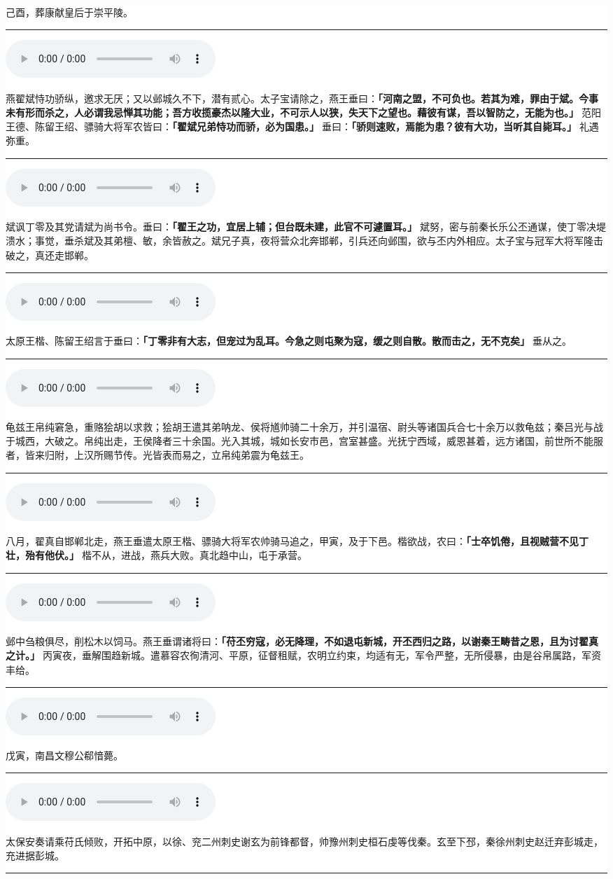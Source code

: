 己酉，葬康献皇后于崇平陵。

---

![](assets/audios/105/83.mp3)

燕翟斌恃功骄纵，邀求无厌；又以邺城久不下，潜有贰心。太子宝请除之，燕王垂曰：__「河南之盟，不可负也。若其为难，罪由于斌。今事未有形而杀之，人必谓我忌惮其功能；吾方收揽豪杰以隆大业，不可示人以狭，失天下之望也。藉彼有谋，吾以智防之，无能为也。」__ 范阳王德、陈留王绍、骠骑大将军农皆曰：__「翟斌兄弟恃功而骄，必为国患。」__ 垂曰：__「骄则速败，焉能为患？彼有大功，当听其自毙耳。」__ 礼遇弥重。

---

![](assets/audios/105/84.mp3)

斌讽丁零及其党请斌为尚书令。垂曰：__「翟王之功，宜居上辅；但台既未建，此官不可遽置耳。」__ 斌努，密与前秦长乐公丕通谋，使丁零决堤溃水；事觉，垂杀斌及其弟檀、敏，余皆赦之。斌兄子真，夜将营众北奔邯郸，引兵还向邺围，欲与丕内外相应。太子宝与冠军大将军隆击破之，真还走邯郸。

---

![](assets/audios/105/85.mp3)

太原王楷、陈留王绍言于垂曰：__「丁零非有大志，但宠过为乱耳。今急之则屯聚为寇，缓之则自散。散而击之，无不克矣」__ 垂从之。

---

![](assets/audios/105/86.mp3)

龟兹王帛纯窘急，重赂狯胡以求救；狯胡王遣其弟呐龙、侯将馗帅骑二十余万，并引温宿、尉头等诸国兵合七十余万以救龟兹；秦吕光与战于城西，大破之。帛纯出走，王侯降者三十余国。光入其城，城如长安市邑，宫室甚盛。光抚宁西域，威恩甚着，远方诸国，前世所不能服者，皆来归附，上汉所赐节传。光皆表而易之，立帛纯弟震为龟兹王。

---

![](assets/audios/105/87.mp3)

八月，翟真自邯郸北走，燕王垂遣太原王楷、骠骑大将军农帅骑马追之，甲寅，及于下邑。楷欲战，农曰：__「士卒饥倦，且视贼营不见丁壮，殆有他伏。」__ 楷不从，进战，燕兵大败。真北趋中山，屯于承营。

---

![](assets/audios/105/88.mp3)

邺中刍粮俱尽，削松木以饲马。燕王垂谓诸将曰：__「苻丕穷寇，必无降理，不如退屯新城，开丕西归之路，以谢秦王畴昔之恩，且为讨翟真之计。」__ 丙寅夜，垂解围趋新城。遣慕容农徇清河、平原，征督租赋，农明立约束，均适有无，军令严整，无所侵暴，由是谷帛属路，军资丰给。

---

![](assets/audios/105/89.mp3)

戊寅，南昌文穆公郗愔薨。

---

![](assets/audios/105/90.mp3)

太保安奏请乘苻氏倾败，开拓中原，以徐、兖二州刺史谢玄为前锋都督，帅豫州刺史桓石虔等伐秦。玄至下邳，秦徐州刺史赵迁弃彭城走，充进据彭城。

---
